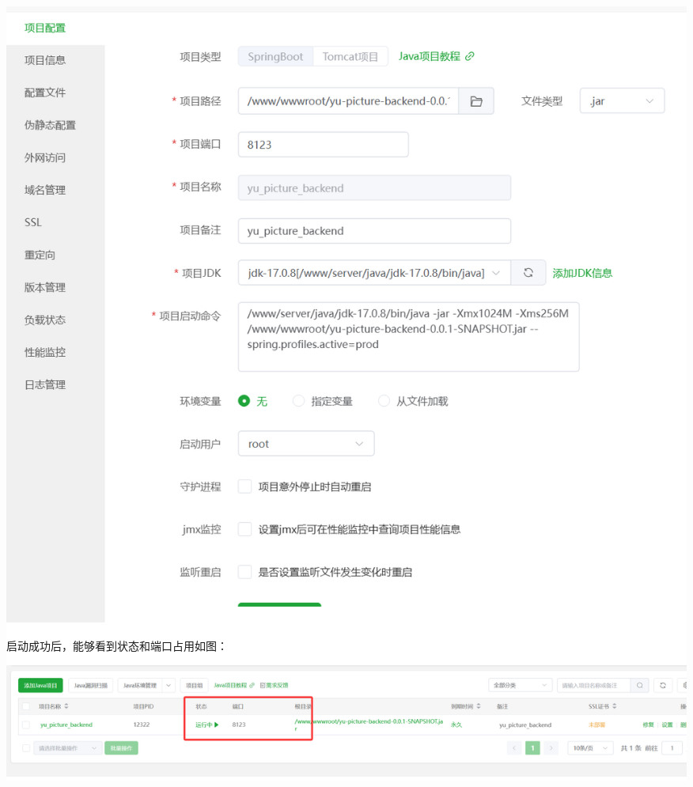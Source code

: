 ![](assets/LTkGbPWy6o0MqnxmyDzcbGe9n8d.png)

启动成功后，能够看到状态和端口占用如图：

![](assets/SCDUbb9HsoJAd6xT824c06m6nkc.png)
